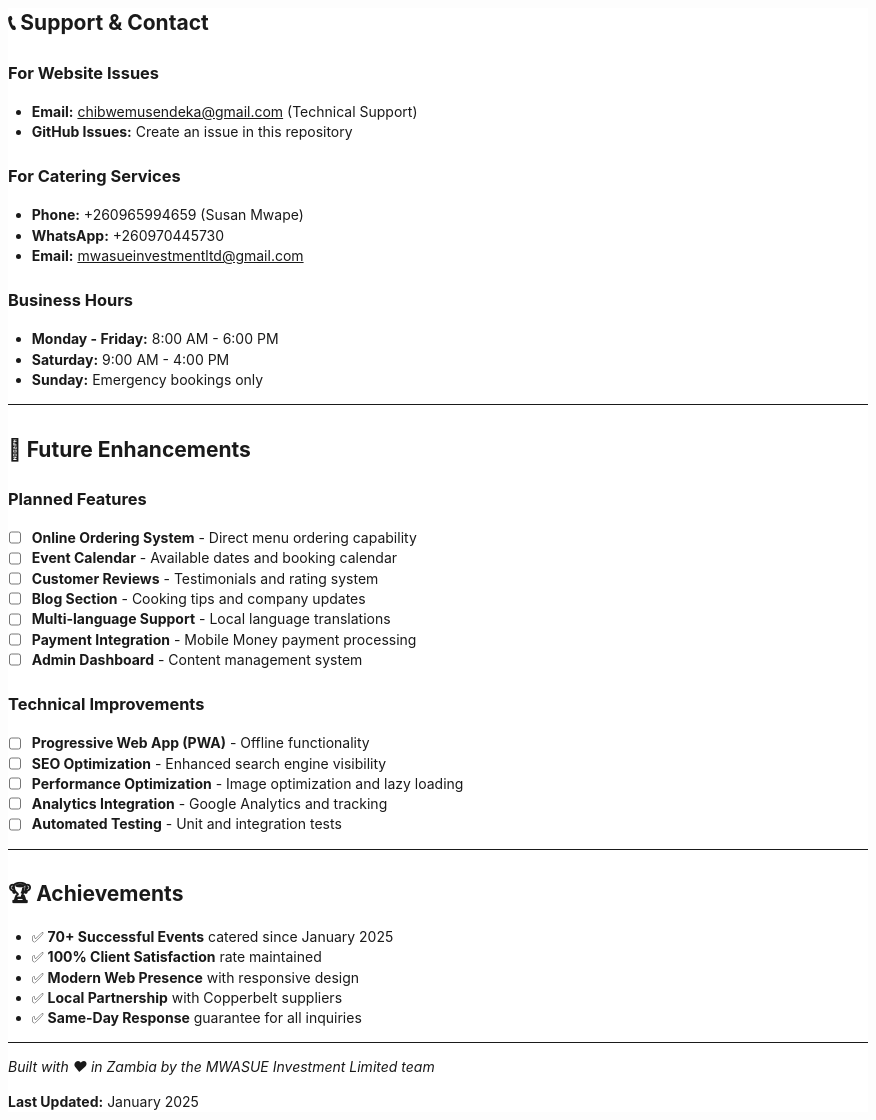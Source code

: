 
## 📞 Support & Contact

### For Website Issues
- **Email:** chibwemusendeka@gmail.com (Technical Support)
- **GitHub Issues:** Create an issue in this repository

### For Catering Services
- **Phone:** +260965994659 (Susan Mwape)
- **WhatsApp:** +260970445730
- **Email:** mwasueinvestmentltd@gmail.com

### Business Hours
- **Monday - Friday:** 8:00 AM - 6:00 PM
- **Saturday:** 9:00 AM - 4:00 PM
- **Sunday:** Emergency bookings only

---

## 🎯 Future Enhancements

### Planned Features
- [ ] **Online Ordering System** - Direct menu ordering capability
- [ ] **Event Calendar** - Available dates and booking calendar
- [ ] **Customer Reviews** - Testimonials and rating system
- [ ] **Blog Section** - Cooking tips and company updates
- [ ] **Multi-language Support** - Local language translations
- [ ] **Payment Integration** - Mobile Money payment processing
- [ ] **Admin Dashboard** - Content management system

### Technical Improvements
- [ ] **Progressive Web App (PWA)** - Offline functionality
- [ ] **SEO Optimization** - Enhanced search engine visibility
- [ ] **Performance Optimization** - Image optimization and lazy loading
- [ ] **Analytics Integration** - Google Analytics and tracking
- [ ] **Automated Testing** - Unit and integration tests

---

## 🏆 Achievements

- ✅ **70+ Successful Events** catered since January 2025
- ✅ **100% Client Satisfaction** rate maintained
- ✅ **Modern Web Presence** with responsive design
- ✅ **Local Partnership** with Copperbelt suppliers
- ✅ **Same-Day Response** guarantee for all inquiries

---

*Built with ❤️ in Zambia by the MWASUE Investment Limited team*

**Last Updated:** January 2025